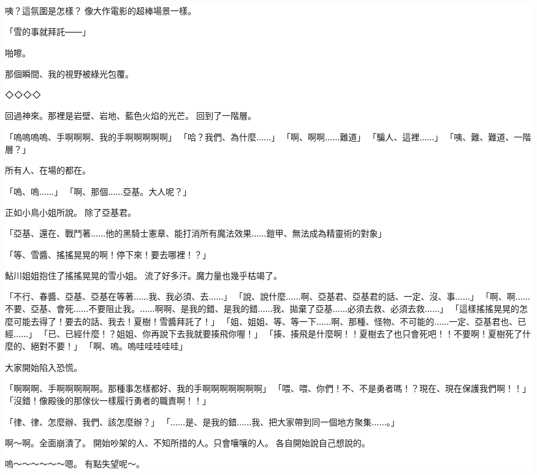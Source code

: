 咦？這氛圍是怎樣？
像大作電影的超棒場景一樣。

「雪的事就拜託――」

啪嚓。

那個瞬間、我的視野被綠光包覆。

◇◇◇◇

回過神來。那裡是岩壁、岩地、藍色火焰的光芒。
回到了一階層。

「嗚嗚嗚嗚、手啊啊啊、我的手啊啊啊啊啊」
「哈？我們、為什麼……」
「啊、啊啊……難道」
「騙人、這裡……」
「咦、難、難道、一階層？」

所有人、在場的都在。

「嗚、嗚……」
「啊、那個……亞基。大人呢？」

正如小鳥小姐所說。
除了亞基君。

「亞基、還在、戰鬥著……他的黑騎士憲章、能打消所有魔法效果……鎧甲、無法成為精靈術的對象」

「等、雪醬、搖搖晃晃的啊！停下來！要去哪裡！？」

鮎川姐姐抱住了搖搖晃晃的雪小姐。
流了好多汗。魔力量也幾乎枯竭了。

「不行、春醬、亞基、亞基在等著……我、我必須、去……」
「說、說什麼……啊、亞基君、亞基君的話、一定、沒、事……」
「啊、啊……不要、亞基、會死……不要阻止我。……啊啊、是我的錯、是我的錯……我、拋棄了亞基……必須去救、必須去救……」
「這樣搖搖晃晃的怎麼可能去得了！要去的話、我去！夏樹！雪醬拜託了！」
「姐、姐姐、等、等一下……啊、那種、怪物、不可能的……一定、亞基君也、已經……」
「已、已經什麼！？姐姐、你再說下去我就要揍飛你喔！」
「揍、揍飛是什麼啊！！夏樹去了也只會死吧！！不要啊！夏樹死了什麼的、絕對不要！」
「啊、嗚。嗚哇哇哇哇哇」

大家開始陷入恐慌。

「啊啊啊、手啊啊啊啊啊。那種事怎樣都好、我的手啊啊啊啊啊啊啊」
「喂、喂、你們！不、不是勇者嗎！？現在、現在保護我們啊！！」
「沒錯！像殿後的那傢伙一樣履行勇者的職責啊！！」

「律、律、怎麼辦、我們、該怎麼辦？」
「……是、是我的錯……我、把大家帶到同一個地方聚集……。」

啊～啊。全面崩潰了。
開始吵架的人、不知所措的人。只會嚷嚷的人。
各自開始說自己想說的。

嗚～～～～～～嗯。
有點失望呢～。
